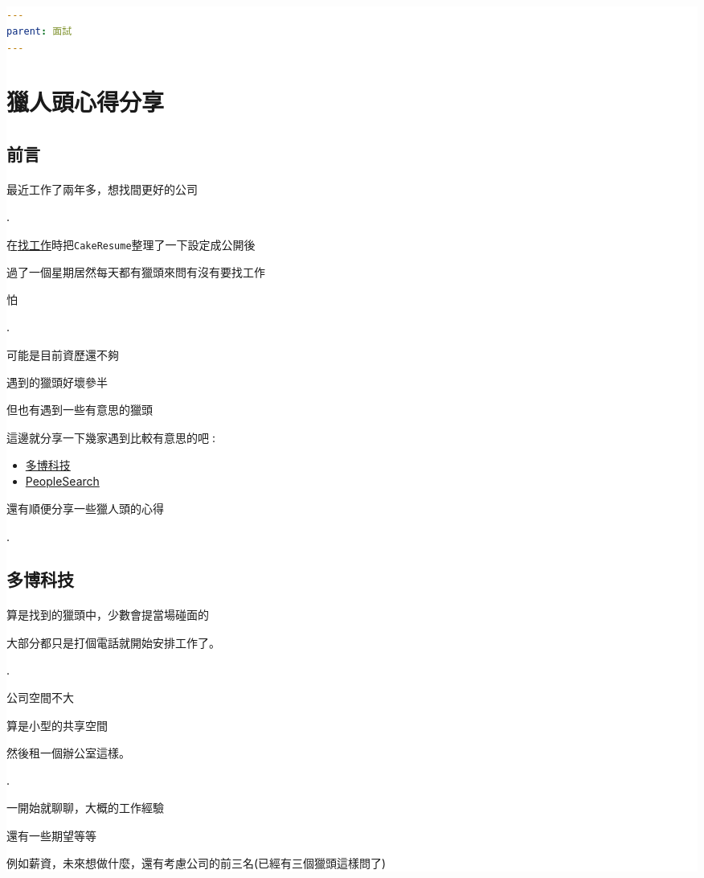 ```yaml
---
parent: 面試
---
```


# 獵人頭心得分享

## 前言

最近工作了兩年多，想找間更好的公司

.

在[找工作](../找工作心得/README.md)時把`CakeResume`整理了一下設定成公開後

過了一個星期居然每天都有獵頭來問有沒有要找工作

怕

.

可能是目前資歷還不夠

遇到的獵頭好壞參半

但也有遇到一些有意思的獵頭

這邊就分享一下幾家遇到比較有意思的吧 :

- [多博科技](#多博科技)
- [PeopleSearch](#PeopleSearch)

還有順便分享一些獵人頭的心得

.

## 多博科技

算是找到的獵頭中，少數會提當場碰面的

大部分都只是打個電話就開始安排工作了。

.

公司空間不大

算是小型的共享空間

然後租一個辦公室這樣。

.

一開始就聊聊，大概的工作經驗

還有一些期望等等

例如薪資，未來想做什麼，還有考慮公司的前三名(已經有三個獵頭這樣問了)
